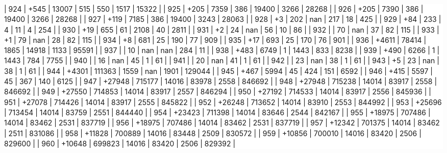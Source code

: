 |  924 |   +545 |    13007 |        515 |         550 |   1517   |   15322 |
|  925 |   +205 |     7359 |        386 |       19400 |   3266   |   28268 |
|  926 |   +205 |     7390 |        386 |       19400 |   3266   |   28268 |
|  927 |   +119 |     7185 |        386 |       19400 |   3243   |   28063 |
|  928 |     +3 |      202 |        nan |         217 |     18   |     425 |
|  929 |    +84 |      233 |          4 |          11 |      4   |     254 |
|  930 |    +19 |      655 |         61 |        2108 |     40   |    2811 |
|  931 |     +2 |       24 |        nan |          56 |     10   |      86 |
|  932 |        |       70 |        nan |          37 |     82   |     115 |
|  933 |     +1 |       79 |        nan |          28 |     82   |     115 |
|  934 |     +8 |      681 |         25 |         190 |     77   |     909 |
|  935 |    +17 |      693 |         25 |         170 |     76   |     901 |
|  936 |  +4611 |    78414 |       1865 |       14918 |   1133   |   95591 |
|  937 |        |       10 |        nan |         nan |    284   |      11 |
|  938 |   +483 |     6749 |          1 |        1443 |    833   |    8238 |
|  939 |   +490 |     6266 |          1 |        1443 |    784   |    7755 |
|  940 |        |       16 |        nan |          45 |      1   |      61 |
|  941 |        |       20 |        nan |          41 |      1   |      61 |
|  942 |        |       23 |        nan |          38 |      1   |      61 |
|  943 |     +5 |       23 |        nan |          38 |      1   |      61 |
|  944 |  +4301 |   111363 |       1559 |         nan |   1901   |  129044 |
|  945 |   +467 |     5994 |         45 |         424 |    151   |    6592 |
|  946 |   +415 |     5597 |         45 |         367 |    140   |    6125 |
|  947 | +27948 |   715177 |      14016 |       83978 |   2558   |  846692 |
|  948 | +27948 |   715238 |      14014 |       83917 |   2558   |  846692 |
|  949 | +27550 |   714853 |      14014 |       83917 |   2557   |  846294 |
|  950 | +27192 |   714533 |      14014 |       83917 |   2556   |  845936 |
|  951 | +27078 |   714426 |      14014 |       83917 |   2555   |  845822 |
|  952 | +26248 |   713652 |      14014 |       83910 |   2553   |  844992 |
|  953 | +25696 |   713454 |      14014 |       83759 |   2551   |  844440 |
|  954 | +23423 |   711398 |      14014 |       83646 |   2544   |  842167 |
|  955 | +18975 |   707486 |      14014 |       83462 |   2531   |  837719 |
|  956 | +18975 |   707486 |      14014 |       83462 |   2531   |  837719 |
|  957 | +12342 |   701375 |      14014 |       83462 |   2511   |  831086 |
|  958 | +11828 |   700889 |      14016 |       83448 |   2509   |  830572 |
|  959 | +10856 |   700010 |      14016 |       83420 |   2506   |  829600 |
|  960 | +10648 |   699823 |      14016 |       83420 |   2506   |  829392 |
